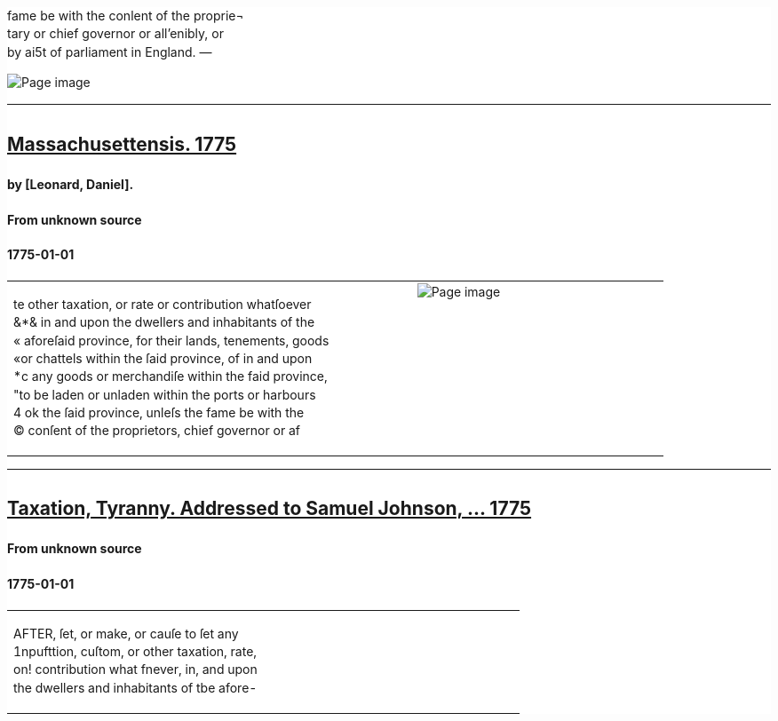 fame be with the conlent of the proprie¬  
tary or chief governor or all’enibly, or  
by ai5t of parliament in England. —
</td><td style="width: 50%; max-height: 75%; margin: auto; display: block;">
<img alt="Page image" src="https://iiif.archive.org/image/iiif/2/sim_edinburgh-magazine-and-literary-miscellany_1774-08_36%2Fsim_edinburgh-magazine-and-literary-miscellany_1774-08_36_jp2.zip%2Fsim_edinburgh-magazine-and-literary-miscellany_1774-08_36_jp2%2Fsim_edinburgh-magazine-and-literary-miscellany_1774-08_36_0021.jp2/pct:59.3505039193729,42.07175925925926,31.77491601343785,24.691358024691358/,600/0/default.jpg"/>
</td>
</tr></table>

---

## [Massachusettensis.  1775](https://archive.org/details/bim_eighteenth-century_massachusettensis_leonard-daniel_1775/page/n79/mode/1up?view=theater)

#### by [Leonard, Daniel].

#### From unknown source

#### 1775-01-01

<table style="width: 100%;"><tr><td style="width: 50%">

  
te other taxation, or rate or contribution whatſoever  
&amp;*&amp; in and upon the dwellers and inhabitants of the  
« aforeſaid province, for their lands, tenements, goods  
«or chattels within the ſaid province, of in and upon  
*c any goods or merchandiſe within the faid province,  
&quot;to be laden or unladen within the ports or harbours  
4 ok the ſaid province, unleſs the fame be with the  
© conſent of the proprietors, chief governor or af
</td><td style="width: 50%; max-height: 75%; margin: auto; display: block;">
<img alt="Page image" src="https://iiif.archive.org/image/iiif/2/bim_eighteenth-century_massachusettensis_leonard-daniel_1775%2Fbim_eighteenth-century_massachusettensis_leonard-daniel_1775_jp2.zip%2Fbim_eighteenth-century_massachusettensis_leonard-daniel_1775_jp2%2Fbim_eighteenth-century_massachusettensis_leonard-daniel_1775_0079.jp2/pct:20.828582288103384,10.426653883029722,68.43405549220829,14.9928092042186/!600,600/0/default.jpg"/>
</td>
</tr></table>

---

## [Taxation, Tyranny. Addressed to Samuel Johnson, ...  1775](https://archive.org/details/bim_eighteenth-century_taxation-tyranny-addre_1775/page/n45/mode/1up?view=theater)

#### From unknown source

#### 1775-01-01

<table style="width: 100%;"><tr><td style="width: 50%">

  
AFTER, ſet, or make, or cauſe to ſet any  
1npufttion, cuſtom, or other taxation, rate,  
on! contribution what fnever, in, and upon  
the dwellers and inhabitants of tbe afore-  
  
